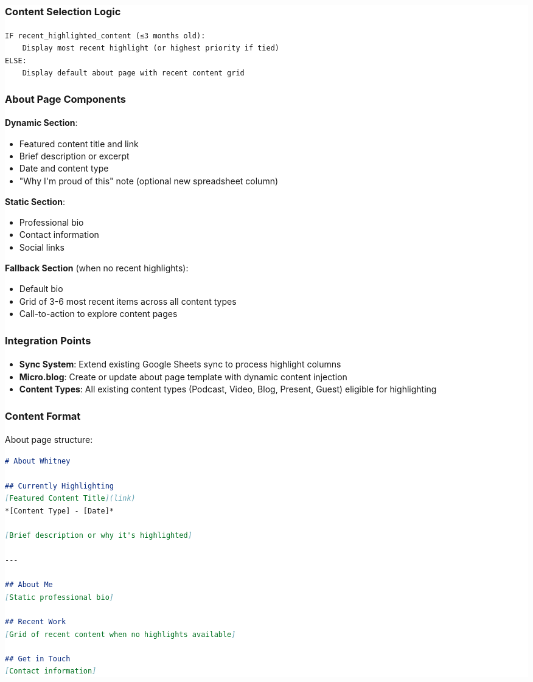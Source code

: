 ### Content Selection Logic
```
IF recent_highlighted_content (≤3 months old):
    Display most recent highlight (or highest priority if tied)
ELSE:
    Display default about page with recent content grid
```

### About Page Components
**Dynamic Section**:
- Featured content title and link
- Brief description or excerpt
- Date and content type
- "Why I'm proud of this" note (optional new spreadsheet column)

**Static Section**:
- Professional bio
- Contact information
- Social links

**Fallback Section** (when no recent highlights):
- Default bio
- Grid of 3-6 most recent items across all content types
- Call-to-action to explore content pages

### Integration Points
- **Sync System**: Extend existing Google Sheets sync to process highlight columns
- **Micro.blog**: Create or update about page template with dynamic content injection
- **Content Types**: All existing content types (Podcast, Video, Blog, Present, Guest) eligible for highlighting

### Content Format
About page structure:
```markdown
# About Whitney

## Currently Highlighting
[Featured Content Title](link)
*[Content Type] - [Date]*

[Brief description or why it's highlighted]

---

## About Me
[Static professional bio]

## Recent Work
[Grid of recent content when no highlights available]

## Get in Touch
[Contact information]
```
